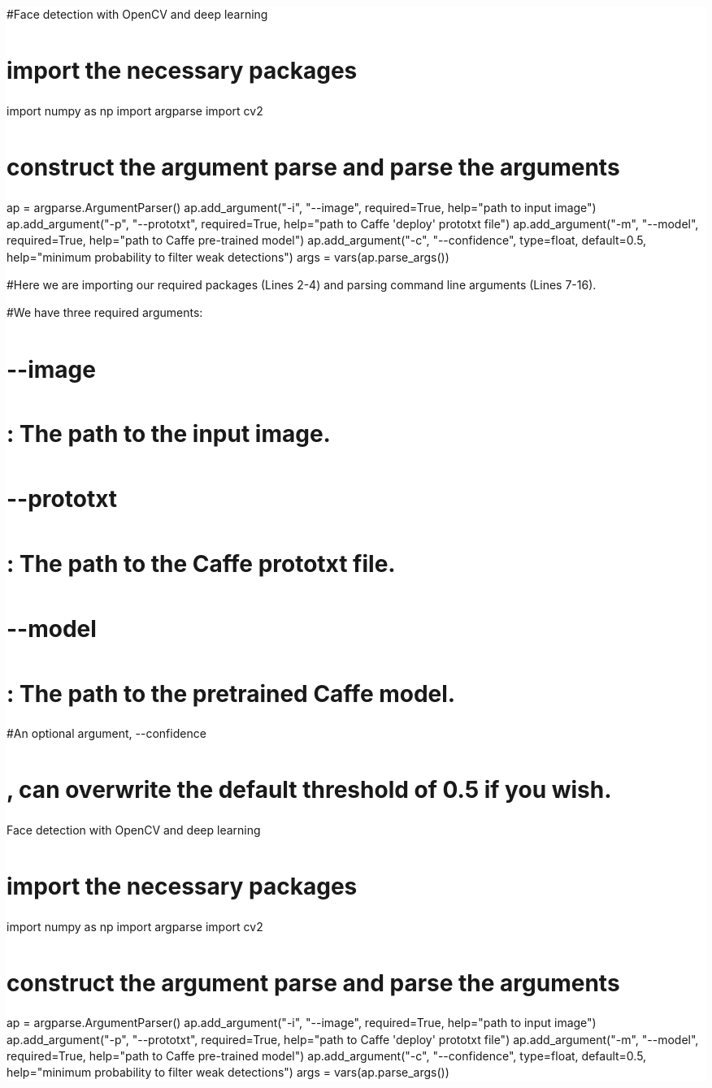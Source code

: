 #Face detection with OpenCV and deep learning
# import the necessary packages
import numpy as np
import argparse
import cv2
# construct the argument parse and parse the arguments
ap = argparse.ArgumentParser()
ap.add_argument("-i", "--image", required=True,
	help="path to input image")
ap.add_argument("-p", "--prototxt", required=True,
	help="path to Caffe 'deploy' prototxt file")
ap.add_argument("-m", "--model", required=True,
	help="path to Caffe pre-trained model")
ap.add_argument("-c", "--confidence", type=float, default=0.5,
	help="minimum probability to filter weak detections")
args = vars(ap.parse_args())

#Here we are importing our required packages (Lines 2-4) and parsing command line arguments (Lines 7-16).

#We have three required arguments:

#    --image
#     : The path to the input image.
#    --prototxt
#     : The path to the Caffe prototxt file.
#    --model
#     : The path to the pretrained Caffe model.

#An optional argument, --confidence
# , can overwrite the default threshold of 0.5 if you wish.
Face detection with OpenCV and deep learning
# import the necessary packages
import numpy as np
import argparse
import cv2
# construct the argument parse and parse the arguments
ap = argparse.ArgumentParser()
ap.add_argument("-i", "--image", required=True,
	help="path to input image")
ap.add_argument("-p", "--prototxt", required=True,
	help="path to Caffe 'deploy' prototxt file")
ap.add_argument("-m", "--model", required=True,
	help="path to Caffe pre-trained model")
ap.add_argument("-c", "--confidence", type=float, default=0.5,
	help="minimum probability to filter weak detections")
args = vars(ap.parse_args())

